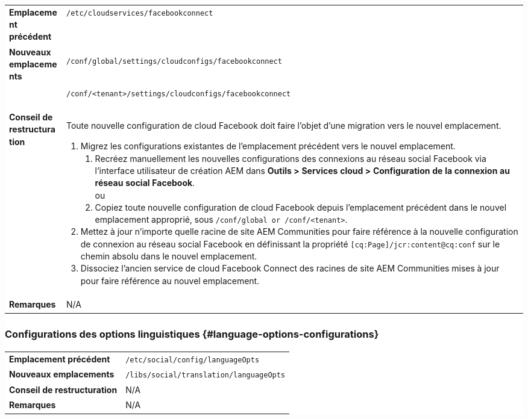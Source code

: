 <table>
 <tbody>
  <tr>
   <td><strong>Emplacement précédent</strong></td>
   <td><code>/etc/cloudservices/facebookconnect</code></td>
  </tr>
  <tr>
   <td><strong>Nouveaux emplacements</strong></td>
   <td><p><code class="code">/conf/global/settings/cloudconfigs/facebookconnect
       </code></p> <p><code>/conf/&lt;tenant&gt;/settings/cloudconfigs/facebookconnect</code></p> <p> </p> </td>
  </tr>
  <tr>
   <td><strong>Conseil de restructuration</strong></td>
   <td><p>Toute nouvelle configuration de cloud Facebook doit faire l’objet d’une migration vers le nouvel emplacement.</p>
    <ol>
     <li>Migrez les configurations existantes de l’emplacement précédent vers le nouvel emplacement.
      <ol>
       <li>Recréez manuellement les nouvelles configurations des connexions au réseau social Facebook via l’interface utilisateur de création AEM dans <strong>Outils &gt; Services cloud &gt; Configuration de la connexion au réseau social Facebook</strong>.<br /> ou <br /> </li>
       <li>Copiez toute nouvelle configuration de cloud Facebook depuis l’emplacement précédent dans le nouvel emplacement approprié, sous <code>/conf/global or /conf/&lt;tenant&gt;</code>.</li>
      </ol> </li>
     <li>Mettez à jour n’importe quelle racine de site AEM Communities pour faire référence à la nouvelle configuration de connexion au réseau social Facebook en définissant la propriété <code>[cq:Page]/jcr:content@cq:conf</code> sur le chemin absolu dans le nouvel emplacement.</li>
     <li>Dissociez l’ancien service de cloud Facebook Connect des racines de site AEM Communities mises à jour pour faire référence au nouvel emplacement.</li>
    </ol> </td>
  </tr>
  <tr>
   <td><strong>Remarques</strong></td>
   <td>N/A<br /> </td>
  </tr>
 </tbody>
</table>

### Configurations des options linguistiques {#language-options-configurations}

<table>
 <tbody>
  <tr>
   <td><strong>Emplacement précédent</strong></td>
   <td><code>/etc/social/config/languageOpts</code></td>
  </tr>
  <tr>
   <td><strong>Nouveaux emplacements</strong></td>
   <td><code>/libs/social/translation/languageOpts</code></td>
  </tr>
  <tr>
   <td><strong>Conseil de restructuration</strong></td>
   <td>N/A<br /> </td>
  </tr>
  <tr>
   <td><strong>Remarques</strong></td>
   <td>N/A<br /> </td>
  </tr>
 </tbody>
</table>
